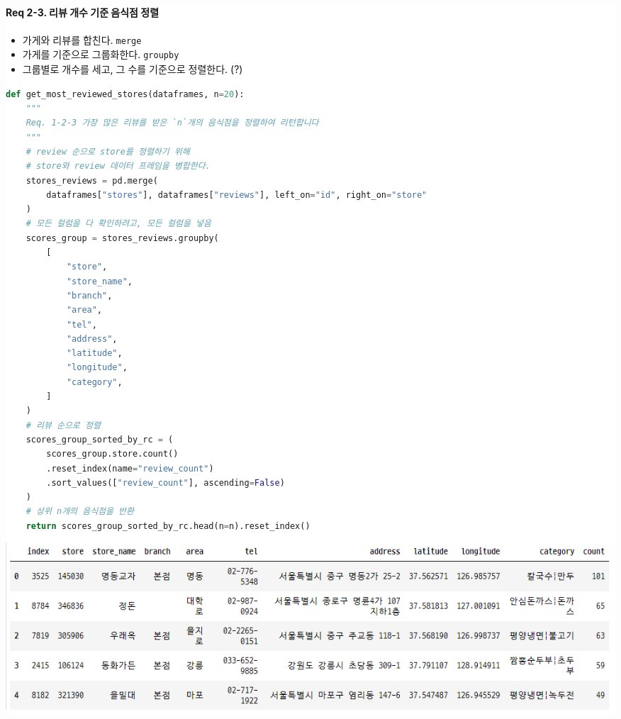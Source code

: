 

#### Req 2-3. 리뷰 개수 기준 음식점 정렬

- 가게와 리뷰를 합친다. `merge`
- 가게를 기준으로 그룹화한다. `groupby`
- 그룹별로 개수를 세고, 그 수를 기준으로 정렬한다. (?)



```python
def get_most_reviewed_stores(dataframes, n=20):
    """
    Req. 1-2-3 가장 많은 리뷰를 받은 `n`개의 음식점을 정렬하여 리턴합니다
    """
    # review 순으로 store를 정렬하기 위해
    # store와 review 데이터 프레임을 병합한다.
    stores_reviews = pd.merge(
        dataframes["stores"], dataframes["reviews"], left_on="id", right_on="store"
    )
    # 모든 컬럼을 다 확인하려고, 모든 컬럼을 넣음
    scores_group = stores_reviews.groupby(
        [
            "store",
            "store_name",
            "branch",
            "area",
            "tel",
            "address",
            "latitude",
            "longitude",
            "category",
        ]
    )
    # 리뷰 순으로 정렬
    scores_group_sorted_by_rc = (
        scores_group.store.count()
        .reset_index(name="review_count")
        .sort_values(["review_count"], ascending=False)
    )
    # 상위 n개의 음식점을 반환
    return scores_group_sorted_by_rc.head(n=n).reset_index()
```

![image-20210830165059534](README.assets/image-20210830165059534.png)
